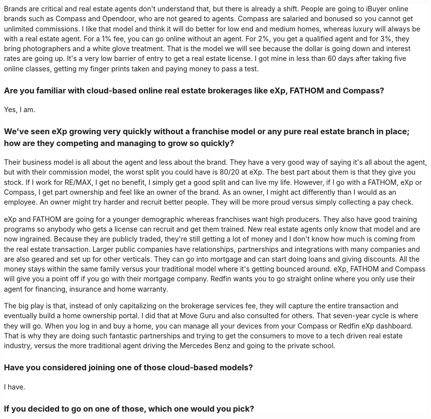 Brands are critical and real estate agents don't understand that, but there is already a shift. People are going to iBuyer online brands such as Compass and Opendoor, who are not geared to agents. Compass are salaried and bonused so you cannot get unlimited commissions. I like that model and think it will do better for low end and medium homes, whereas luxury will always be with a real estate agent. For a 1% fee, you can go online without an agent. For 2%, you get a qualified agent and for 3%, they bring photographers and a white glove treatment. That is the model we will see because the dollar is going down and interest rates are going up. It's a very low barrier of entry to get a real estate license. I got mine in less than 60 days after taking five online classes, getting my finger prints taken and paying money to pass a test.

### Are you familiar with cloud-based online real estate brokerages like eXp, FATHOM and Compass?

Yes, I am.

### We've seen eXp growing very quickly without a franchise model or any pure real estate branch in place; how are they competing and managing to grow so quickly?

Their business model is all about the agent and less about the brand. They have a very good way of saying it's all about the agent, but with their commission model, the worst split you could have is 80/20 at eXp. The best part about them is that they give you stock. If I work for RE/MAX, I get no benefit, I simply get a good split and can live my life. However, if I go with a FATHOM, eXp or Compass, I get part ownership and feel like an owner of the brand. As an owner, I might act differently than I would as an employee. An owner might try harder and recruit better people. They will be more proud versus simply collecting a pay check.

eXp and FATHOM are going for a younger demographic whereas franchises want high producers. They also have good training programs so anybody who gets a license can recruit and get them trained. New real estate agents only know that model and are now ingrained. Because they are publicly traded, they're still getting a lot of money and I don't know how much is coming from the real estate transaction. Larger public companies have relationships, partnerships and integrations with many companies and are also geared and set up for other verticals. They can go into mortgage and can start doing loans and giving discounts. All the money stays within the same family versus your traditional model where it's getting bounced around. eXp, FATHOM and Compass will give you a point off if you go with their mortgage company. Redfin wants you to go straight online where you only use their agent for financing, insurance and home warranty.

The big play is that, instead of only capitalizing on the brokerage services fee, they will capture the entire transaction and eventually build a home ownership portal. I did that at Move Guru and also consulted for others. That seven-year cycle is where they will go. When you log in and buy a home, you can manage all your devices from your Compass or Redfin eXp dashboard. That is why they are doing such fantastic partnerships and trying to get the consumers to move to a tech driven real estate industry, versus the more traditional agent driving the Mercedes Benz and going to the private school.

### Have you considered joining one of those cloud-based models?

I have.

### If you decided to go on one of those, which one would you pick?
